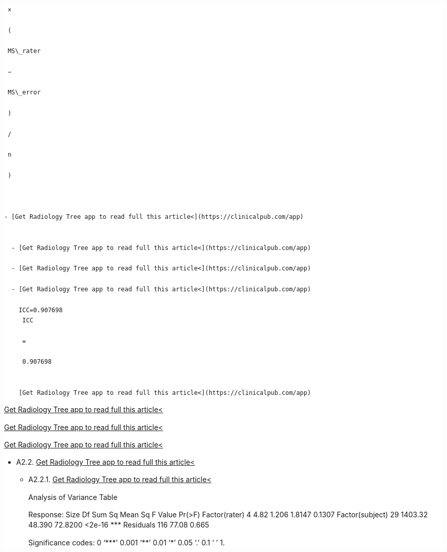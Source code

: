      ×

     (

     MS\_rater

     −

     MS\_error

     )

     /

     n

     )



    - [Get Radiology Tree app to read full this article<](https://clinicalpub.com/app)


      - [Get Radiology Tree app to read full this article<](https://clinicalpub.com/app)

      - [Get Radiology Tree app to read full this article<](https://clinicalpub.com/app)

      - [Get Radiology Tree app to read full this article<](https://clinicalpub.com/app)

        ICC=0.907698
         ICC

         =

         0.907698


        [Get Radiology Tree app to read full this article<](https://clinicalpub.com/app)


[Get Radiology Tree app to read full this article<](https://clinicalpub.com/app)

[Get Radiology Tree app to read full this article<](https://clinicalpub.com/app)

[Get Radiology Tree app to read full this article<](https://clinicalpub.com/app)

- A2.2.
[Get Radiology Tree app to read full this article<](https://clinicalpub.com/app)


  - A2.2.1.
    [Get Radiology Tree app to read full this article<](https://clinicalpub.com/app)




    Analysis of Variance Table




    Response: Size  Df  Sum Sq  Mean Sq  F Value  Pr(>F)  Factor(rater)  4  4.82  1.206  1.8147  0.1307  Factor(subject)  29  1403.32  48.390  72.8200  <2e-16 \*\*\*  Residuals  116  77.08  0.665




    Significance codes: 0 ‘\*\*\*’ 0.001 ‘\*\*’ 0.01 ‘\*’ 0.05 ‘.’ 0.1 ‘ ’ 1.
